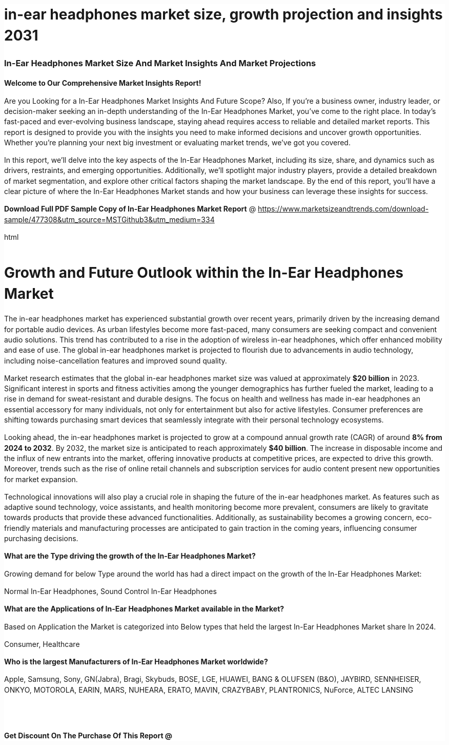 <H1>in-ear headphones market size, growth projection and insights 2031</H1><div class="" data-test-id=""><h3><span class="">In-Ear Headphones Market Size And Market Insights And Market Projections</span></h3></div><div class="" data-test-id=""><p><strong>Welcome to Our Comprehensive Market Insights Report!</strong></p><p>Are you Looking for a In-Ear Headphones Market Insights And Future Scope? Also, If you&rsquo;re a business owner, industry leader, or decision-maker seeking an in-depth understanding of the In-Ear Headphones Market, you&rsquo;ve come to the right place. In today&rsquo;s fast-paced and ever-evolving business landscape, staying ahead requires access to reliable and detailed market reports. This report is designed to provide you with the insights you need to make informed decisions and uncover growth opportunities. Whether you&rsquo;re planning your next big investment or evaluating market trends, we&rsquo;ve got you covered.</p><p>In this report, we&rsquo;ll delve into the key aspects of the In-Ear Headphones Market, including its size, share, and dynamics such as drivers, restraints, and emerging opportunities. Additionally, we&rsquo;ll spotlight major industry players, provide a detailed breakdown of market segmentation, and explore other critical factors shaping the market landscape. By the end of this report, you&rsquo;ll have a clear picture of where the In-Ear Headphones Market stands and how your business can leverage these insights for success.</p><p><strong>Download Full PDF Sample Copy of In-Ear Headphones Market Report</strong> @ <a href="https://www.marketsizeandtrends.com/download-sample/477308&utm_source=MSTGithub3&utm_medium=334" target="_blank">https://www.marketsizeandtrends.com/download-sample/477308&utm_source=MSTGithub3&utm_medium=334</a></p></div><div class="" data-test-id=""><p><span class="">html<!DOCTYPE html><html lang="en"><head> <meta charset="UTF-8"> <meta name="viewport" content="width=device-width, initial-scale=1.0"> <title>Growth and Future Outlook of In-Ear Headphones Market</title></head><body> <h1>Growth and Future Outlook within the In-Ear Headphones Market</h1> <p>The in-ear headphones market has experienced substantial growth over recent years, primarily driven by the increasing demand for portable audio devices. As urban lifestyles become more fast-paced, many consumers are seeking compact and convenient audio solutions. This trend has contributed to a rise in the adoption of wireless in-ear headphones, which offer enhanced mobility and ease of use. The global in-ear headphones market is projected to flourish due to advancements in audio technology, including noise-cancellation features and improved sound quality.</p> <p>Market research estimates that the global in-ear headphones market size was valued at approximately <strong>$20 billion</strong> in 2023. Significant interest in sports and fitness activities among the younger demographics has further fueled the market, leading to a rise in demand for sweat-resistant and durable designs. The focus on health and wellness has made in-ear headphones an essential accessory for many individuals, not only for entertainment but also for active lifestyles. Consumer preferences are shifting towards purchasing smart devices that seamlessly integrate with their personal technology ecosystems.</p> <p style="font-weight: bold;"></p> <p>Looking ahead, the in-ear headphones market is projected to grow at a compound annual growth rate (CAGR) of around <strong>8% from 2024 to 2032</strong>. By 2032, the market size is anticipated to reach approximately <strong>$40 billion</strong>. The increase in disposable income and the influx of new entrants into the market, offering innovative products at competitive prices, are expected to drive this growth. Moreover, trends such as the rise of online retail channels and subscription services for audio content present new opportunities for market expansion.</p> <p>Technological innovations will also play a crucial role in shaping the future of the in-ear headphones market. As features such as adaptive sound technology, voice assistants, and health monitoring become more prevalent, consumers are likely to gravitate towards products that provide these advanced functionalities. Additionally, as sustainability becomes a growing concern, eco-friendly materials and manufacturing processes are anticipated to gain traction in the coming years, influencing consumer purchasing decisions.</p></body></html></span></p><p><strong><span class="">What are the&nbsp;Type driving the growth of the In-Ear Headphones Market?</span></strong></p></div><div class="" data-test-id=""><p><span class="">Growing demand for below Type around the world has had a direct impact on the growth of the In-Ear Headphones Market:</span></p></div><div class="" data-test-id=""><p>Normal In-Ear Headphones, Sound Control In-Ear Headphones</p><p><span class=""><strong>What are the&nbsp;Applications&nbsp;of In-Ear Headphones Market available in the Market?</strong></span></p></div><div class="" data-test-id=""><p><span class="">Based on Application the Market is categorized into Below types that held the largest In-Ear Headphones Market share In 2024.</span></p></div><div class="" data-test-id=""><p><span class="">Consumer, Healthcare</span></p><p><span class=""><strong>Who is the largest Manufacturers of In-Ear Headphones Market worldwide?</strong></span></p></div><div class="" data-test-id=""><p><span class="">Apple, Samsung, Sony, GN(Jabra), Bragi, Skybuds, BOSE, LGE, HUAWEI, BANG & OLUFSEN (B&O), JAYBIRD, SENNHEISER, ONKYO, MOTOROLA, EARIN, MARS, NUHEARA, ERATO, MAVIN, CRAZYBABY, PLANTRONICS, NuForce, ALTEC LANSING</span></p></div><div class="" data-test-id="">&nbsp;</div><div class="" data-test-id="">&nbsp;</div><div class="" data-test-id=""><p><span class=""><strong>Get Discount On The Purchase Of This Report @</strong>